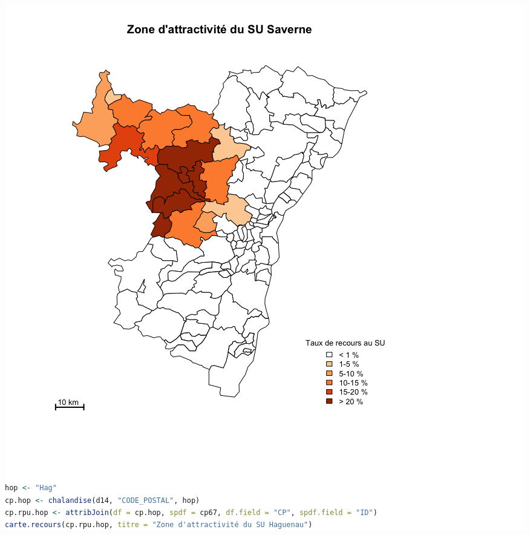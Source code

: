 ![](zone_chalandise_files/figure-html/unnamed-chunk-3-1.png) 


```r
hop <- "Hag"
cp.hop <- chalandise(d14, "CODE_POSTAL", hop)
cp.rpu.hop <- attribJoin(df = cp.hop, spdf = cp67, df.field = "CP", spdf.field = "ID")
carte.recours(cp.rpu.hop, titre = "Zone d'attractivité du SU Haguenau")
```
